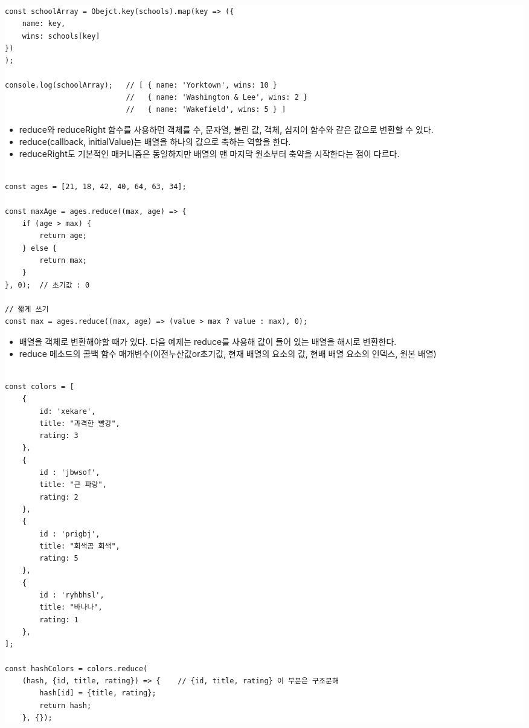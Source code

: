     const schoolArray = Obejct.key(schools).map(key => ({
        name: key,
        wins: schools[key]
    })
    );

    console.log(schoolArray);   // [ { name: 'Yorktown', wins: 10 }
                                //   { name: 'Washington & Lee', wins: 2 }
                                //   { name: 'Wakefield', wins: 5 } ]

- reduce와 reduceRight 함수를 사용하면 객체를 수, 문자열, 불린 값, 객체, 심지어 함수와 같은 값으로 변환할 수 있다. 
- reduce(callback, initialValue)는 배열을 하나의 값으로 축하는 역할을 한다.  
- reduceRight도 기본적인 매커니즘은 동일하지만 배열의 맨 마지막 원소부터 축약을 시작한다는 점이 다르다.
######
    const ages = [21, 18, 42, 40, 64, 63, 34];

    const maxAge = ages.reduce((max, age) => {
        if (age > max) {
            return age;
        } else {
            return max;
        }
    }, 0);  // 초기값 : 0

    // 짧게 쓰기
    const max = ages.reduce((max, age) => (value > max ? value : max), 0);

- 배열을 객체로 변환해야할 때가 있다. 다음 예제는 reduce를 사용해 값이 들어 있는 배열을 해시로 변환한다.  
- reduce 메소드의 콜백 함수 매개변수(이전누산값or초기값, 현재 배열의 요소의 값, 현배 배열 요소의 인덱스, 원본 배열)
######
    const colors = [
        {
            id: 'xekare',
            title: "과격한 빨강",
            rating: 3
        },
        {
            id : 'jbwsof',
            title: "큰 파랑",
            rating: 2
        },
        {
            id : 'prigbj',
            title: "회색곰 회색",
            rating: 5
        },
        {
            id : 'ryhbhsl',
            title: "바나나",
            rating: 1
        },
    ];

    const hashColors = colors.reduce(
        (hash, {id, title, rating}) => {    // {id, title, rating} 이 부분은 구조분해
            hash[id] = {title, rating};
            return hash;
        }, {});
